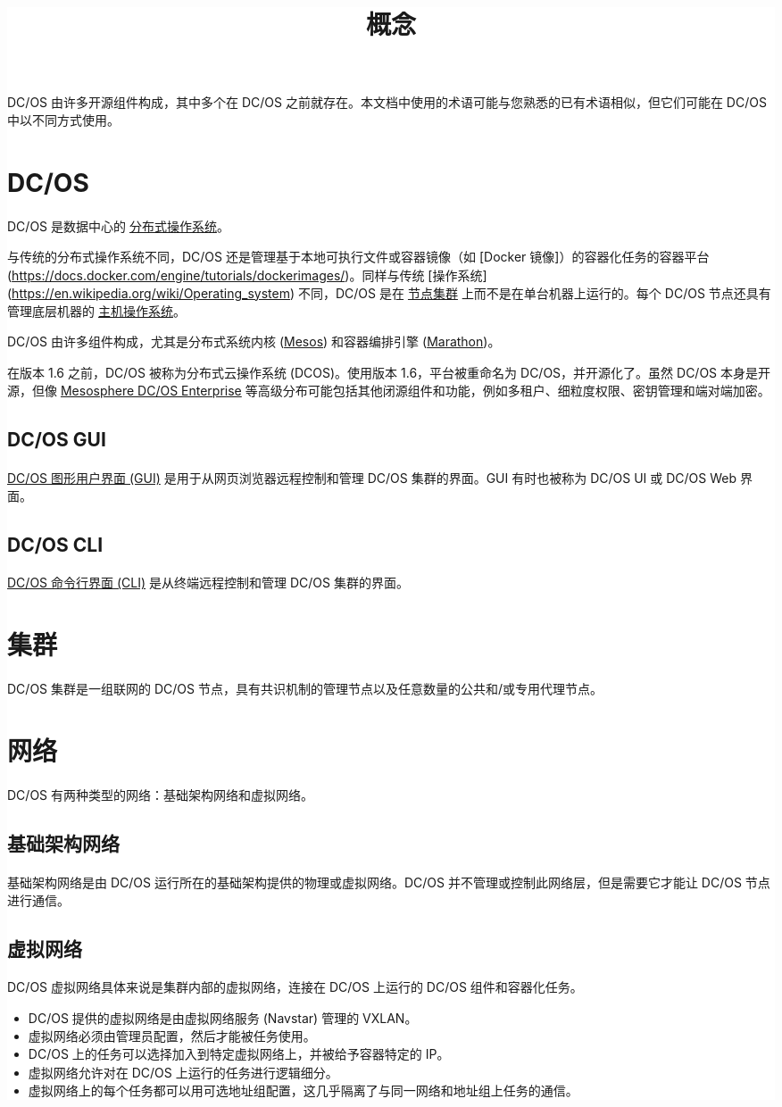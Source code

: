 ﻿---
layout: layout.pug
navigationTitle: 概念
title: 概念
menuWeight: 5
excerpt: 了解 DC/OS 概念和术语

enterprise: false
---

DC/OS 由许多开源组件构成，其中多个在 DC/OS 之前就存在。本文档中使用的术语可能与您熟悉的已有术语相似，但它们可能在 DC/OS 中以不同方式使用。

# <a name="dcos"></a>DC/OS

DC/OS 是数据中心的 [分布式操作系统](https://en.wikipedia.org/wiki/Distributed_operating_system)。

与传统的分布式操作系统不同，DC/OS 还是管理基于本地可执行文件或容器镜像（如 [Docker 镜像]）的容器化任务的容器平台(https://docs.docker.com/engine/tutorials/dockerimages/)。同样与传统 [操作系统] (https://en.wikipedia.org/wiki/Operating_system) 不同，DC/OS 是在 [节点集群](#cluster) 上而不是在单台机器上运行的。每个 DC/OS 节点还具有管理底层机器的 [主机操作系统](#host-operating-system)。

DC/OS 由许多组件构成，尤其是分布式系统内核 ([Mesos](#apache-mesos)) 和容器编排引擎 ([Marathon](#marathon))。

在版本 1.6 之前，DC/OS 被称为分布式云操作系统 (DCOS)。使用版本 1.6，平台被重命名为 DC/OS，并开源化了。虽然 DC/OS 本身是开源，但像 [Mesosphere DC/OS Enterprise](https://mesosphere.com/product/) 等高级分布可能包括其他闭源组件和功能，例如多租户、细粒度权限、密钥管理和端对端加密。

## <a name="dcos-gui"></a>DC/OS GUI

[DC/OS 图形用户界面 (GUI)](/cn/1.11/gui/) 是用于从网页浏览器远程控制和管理 DC/OS 集群的界面。GUI 有时也被称为 DC/OS UI 或 DC/OS Web 界面。

## <a name="dcos-cli"></a>DC/OS CLI

[DC/OS 命令行界面 (CLI)](/cn/1.11/cli/) 是从终端远程控制和管理 DC/OS 集群的界面。

# <a name="dcos-cluster"></a>集群

DC/OS 集群是一组联网的 DC/OS 节点，具有共识机制的管理节点以及任意数量的公共和/或专用代理节点。

# <a name="network"></a>网络

DC/OS 有两种类型的网络：基础架构网络和虚拟网络。

## <a name="infrastructure-network"></a>基础架构网络

基础架构网络是由 DC/OS 运行所在的基础架构提供的物理或虚拟网络。DC/OS 并不管理或控制此网络层，但是需要它才能让 DC/OS 节点进行通信。

## <a name="dcos-virtual-network"></a>虚拟网络

DC/OS 虚拟网络具体来说是集群内部的虚拟网络，连接在 DC/OS 上运行的 DC/OS 组件和容器化任务。

- DC/OS 提供的虚拟网络是由虚拟网络服务 (Navstar) 管理的 VXLAN。
- 虚拟网络必须由管理员配置，然后才能被任务使用。
- DC/OS 上的任务可以选择加入到特定虚拟网络上，并被给予容器特定的 IP。
- 虚拟网络允许对在 DC/OS 上运行的任务进行逻辑细分。
- 虚拟网络上的每个任务都可以用可选地址组配置，这几乎隔离了与同一网络和地址组上任务的通信。
